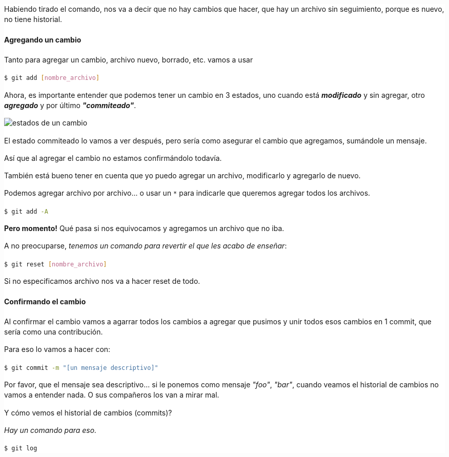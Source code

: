 Habiendo tirado el comando, nos va a decir que no hay cambios que hacer, que hay un archivo sin seguimiento, porque es nuevo, no tiene historial.

#### Agregando un cambio

Tanto para agregar un cambio, archivo nuevo, borrado, etc. vamos a usar

```sh 
$ git add [nombre_archivo]
```

Ahora, es importante entender que podemos tener un cambio en 3 estados, uno cuando está **_modificado_** y sin agregar, otro **_agregado_** y por último **_"commiteado"_**.

![estados de un cambio](/img/tech/guia-introduccion-a-git/estados.png)

El estado commiteado lo vamos a ver después, pero sería como asegurar el cambio que agregamos, sumándole un mensaje.

Así que al agregar el cambio no estamos confirmándolo todavía.

También está bueno tener en cuenta que yo puedo agregar un archivo, modificarlo y agregarlo de nuevo.

Podemos agregar archivo por archivo... o usar un `*` para indicarle que queremos agregar todos los archivos.

```sh
$ git add -A
```

**Pero momento!** Qué pasa si nos equivocamos y agregamos un archivo que no iba.

A no preocuparse, _tenemos un comando para revertir el que les acabo de enseñar_:

```sh
$ git reset [nombre_archivo]
```

Si no especificamos archivo nos va a hacer reset de todo.

#### Confirmando el cambio

Al confirmar el cambio vamos a agarrar todos los cambios a agregar que pusimos y unir todos esos cambios en 1 commit, que sería como una contribución.

Para eso lo vamos a hacer con:

```sh
$ git commit -m "[un mensaje descriptivo]"
```

Por favor, que el mensaje sea descriptivo... si le ponemos como mensaje _"foo"_, _"bar"_, cuando veamos el historial de cambios no vamos a entender nada. O sus compañeros los van a mirar mal.

Y cómo vemos el historial de cambios (commits)?

_Hay un comando para eso._

```sh
$ git log
```
